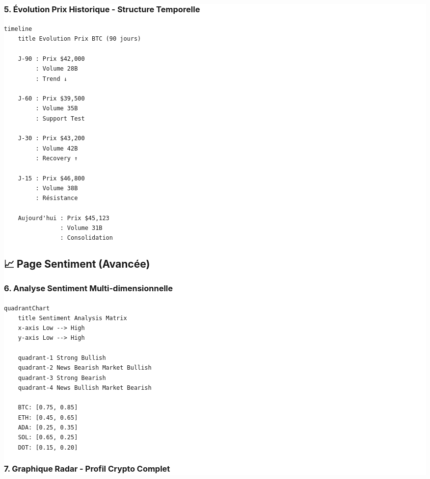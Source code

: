 ### 5. Évolution Prix Historique - Structure Temporelle

```mermaid
timeline
    title Evolution Prix BTC (90 jours)
    
    J-90 : Prix $42,000
         : Volume 28B
         : Trend ↓
    
    J-60 : Prix $39,500
         : Volume 35B
         : Support Test
    
    J-30 : Prix $43,200
         : Volume 42B  
         : Recovery ↑
    
    J-15 : Prix $46,800
         : Volume 38B
         : Résistance
    
    Aujourd'hui : Prix $45,123
                : Volume 31B
                : Consolidation
```

## 📈 Page Sentiment (Avancée)

### 6. Analyse Sentiment Multi-dimensionnelle

```mermaid
quadrantChart
    title Sentiment Analysis Matrix
    x-axis Low --> High
    y-axis Low --> High
    
    quadrant-1 Strong Bullish
    quadrant-2 News Bearish Market Bullish
    quadrant-3 Strong Bearish  
    quadrant-4 News Bullish Market Bearish
    
    BTC: [0.75, 0.85]
    ETH: [0.45, 0.65]
    ADA: [0.25, 0.35]
    SOL: [0.65, 0.25]
    DOT: [0.15, 0.20]
```

### 7. Graphique Radar - Profil Crypto Complet
